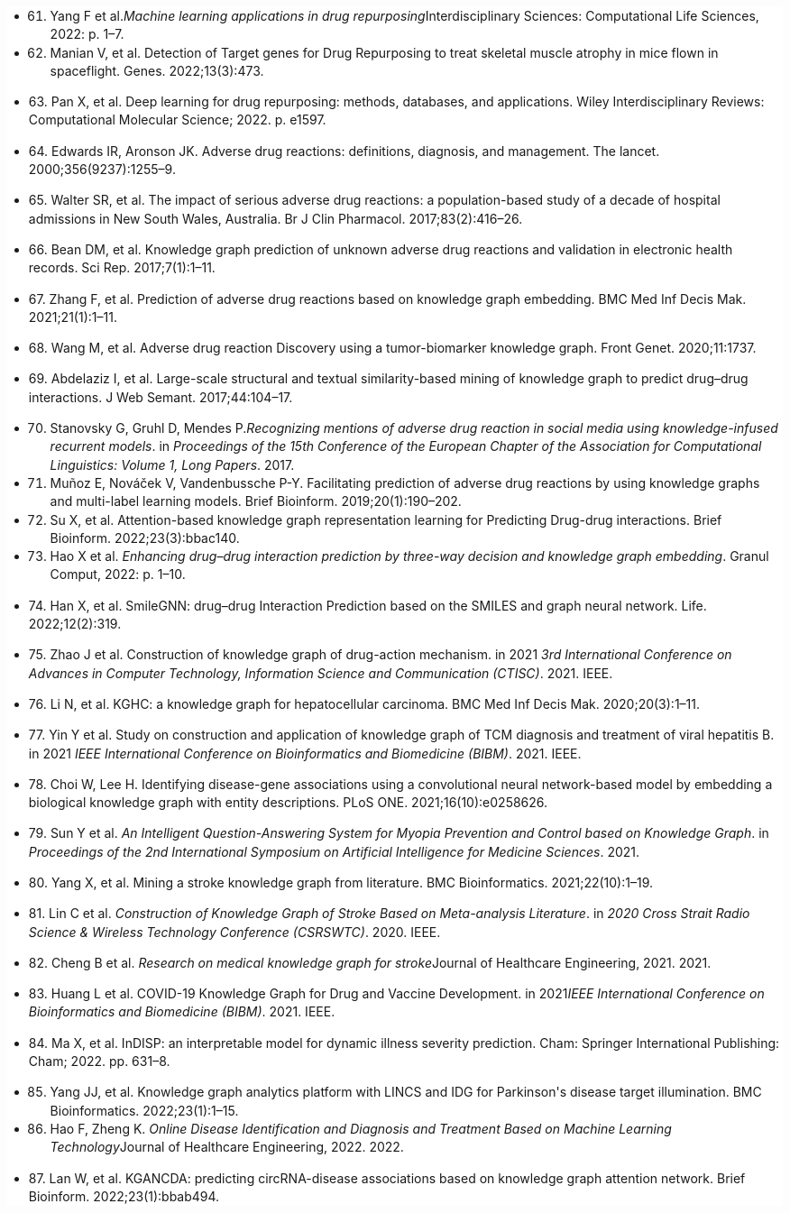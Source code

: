 - 61. Yang F et al.*Machine learning applications in drug repurposing*Interdisciplinary Sciences: Computational Life Sciences, 2022: p. 1–7.
- 62. Manian V, et al. Detection of Target genes for Drug Repurposing to treat skeletal muscle atrophy in mice flown in spaceflight. Genes. 2022;13(3):473.
- <span id="page-28-23"></span>63. Pan X, et al. Deep learning for drug repurposing: methods, databases, and applications. Wiley Interdisciplinary Reviews: Computational Molecular Science; 2022. p. e1597.
- <span id="page-28-24"></span>64. Edwards IR, Aronson JK. Adverse drug reactions: definitions, diagnosis, and management. The lancet. 2000;356(9237):1255–9.
- <span id="page-28-25"></span>65. Walter SR, et al. The impact of serious adverse drug reactions: a population-based study of a decade of hospital admissions in New South Wales, Australia. Br J Clin Pharmacol. 2017;83(2):416–26.
- <span id="page-28-26"></span>66. Bean DM, et al. Knowledge graph prediction of unknown adverse drug reactions and validation in electronic health records. Sci Rep. 2017;7(1):1–11.
- <span id="page-28-27"></span>67. Zhang F, et al. Prediction of adverse drug reactions based on knowledge graph embedding. BMC Med Inf Decis Mak. 2021;21(1):1–11.
- <span id="page-28-28"></span>68. Wang M, et al. Adverse drug reaction Discovery using a tumor-biomarker knowledge graph. Front Genet. 2020;11:1737.
- <span id="page-28-29"></span>69. Abdelaziz I, et al. Large-scale structural and textual similarity-based mining of knowledge graph to predict drug–drug interactions. J Web Semant. 2017;44:104–17.
- 70. Stanovsky G, Gruhl D, Mendes P.*Recognizing mentions of adverse drug reaction in social media using knowledge-infused recurrent models*. in *Proceedings of the 15th Conference of the European Chapter of the Association for Computational Linguistics: Volume 1, Long Papers*. 2017.

- 71. Muñoz E, Nováček V, Vandenbussche P-Y. Facilitating prediction of adverse drug reactions by using knowledge graphs and multi-label learning models. Brief Bioinform. 2019;20(1):190–202.
- 72. Su X, et al. Attention-based knowledge graph representation learning for Predicting Drug-drug interactions. Brief Bioinform. 2022;23(3):bbac140.
- 73. Hao X et al. *Enhancing drug–drug interaction prediction by three-way decision and knowledge graph embedding*. Granul Comput, 2022: p. 1–10.
- <span id="page-29-0"></span>74. Han X, et al. SmileGNN: drug–drug Interaction Prediction based on the SMILES and graph neural network. Life. 2022;12(2):319.
- <span id="page-29-1"></span>75. Zhao J et al. Construction of knowledge graph of drug-action mechanism. in 2021 *3rd International Conference on Advances in Computer Technology, Information Science and Communication (CTISC)*. 2021. IEEE.
- <span id="page-29-2"></span>76. Li N, et al. KGHC: a knowledge graph for hepatocellular carcinoma. BMC Med Inf Decis Mak. 2020;20(3):1–11.
- <span id="page-29-3"></span>77. Yin Y et al. Study on construction and application of knowledge graph of TCM diagnosis and treatment of viral hepatitis B. in 2021 *IEEE International Conference on Bioinformatics and Biomedicine (BIBM)*. 2021. IEEE.
- <span id="page-29-4"></span>78. Choi W, Lee H. Identifying disease-gene associations using a convolutional neural network-based model by embedding a biological knowledge graph with entity descriptions. PLoS ONE. 2021;16(10):e0258626.
- <span id="page-29-5"></span>79. Sun Y et al. *An Intelligent Question-Answering System for Myopia Prevention and Control based on Knowledge Graph*. in *Proceedings of the 2nd International Symposium on Artificial Intelligence for Medicine Sciences*. 2021.
- <span id="page-29-6"></span>80. Yang X, et al. Mining a stroke knowledge graph from literature. BMC Bioinformatics. 2021;22(10):1–19.
- <span id="page-29-7"></span>81. Lin C et al. *Construction of Knowledge Graph of Stroke Based on Meta-analysis Literature*. in *2020 Cross Strait Radio Science & Wireless Technology Conference (CSRSWTC)*. 2020. IEEE.
- <span id="page-29-8"></span>82. Cheng B et al. *Research on medical knowledge graph for stroke*Journal of Healthcare Engineering, 2021. 2021.
- <span id="page-29-9"></span>83. Huang L et al. COVID-19 Knowledge Graph for Drug and Vaccine Development. in 2021*IEEE International Conference on Bioinformatics and Biomedicine (BIBM)*. 2021. IEEE.
- <span id="page-29-10"></span>84. Ma X, et al. InDISP: an interpretable model for dynamic illness severity prediction. Cham: Springer International Publishing: Cham; 2022. pp. 631–8.
- 85. Yang JJ, et al. Knowledge graph analytics platform with LINCS and IDG for Parkinson's disease target illumination. BMC Bioinformatics. 2022;23(1):1–15.
- 86. Hao F, Zheng K. *Online Disease Identification and Diagnosis and Treatment Based on Machine Learning Technology*Journal of Healthcare Engineering, 2022. 2022.
- <span id="page-29-11"></span>87. Lan W, et al. KGANCDA: predicting circRNA-disease associations based on knowledge graph attention network. Brief Bioinform. 2022;23(1):bbab494.